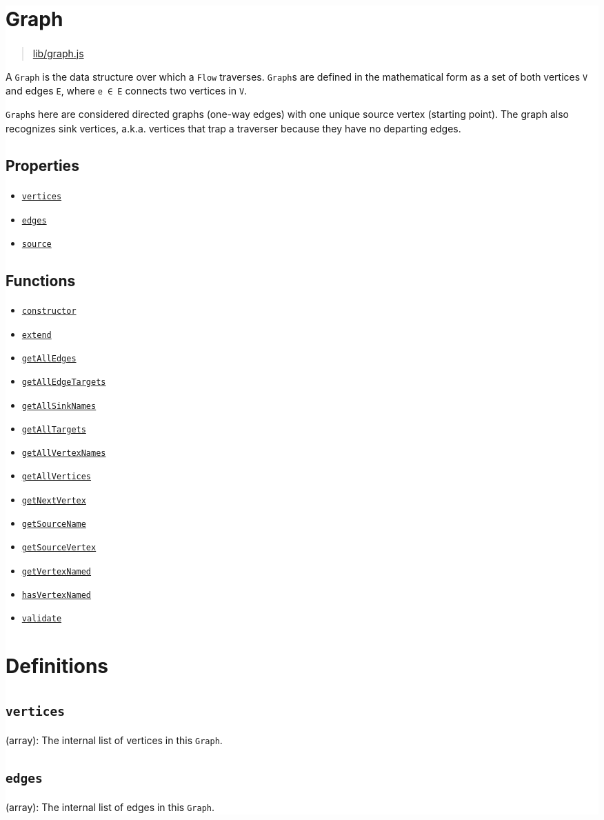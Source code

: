 # Graph

> [lib/graph.js](https://github.com/kgarsjo/flow/blob/master/lib/graph.js)

A `Graph` is the data structure over which a `Flow` traverses. `Graph`s are defined in the mathematical form as a set of both vertices `V` and edges `E`, where `e ∈ E` connects two vertices in `V`. 

`Graph`s here are considered directed graphs (one-way edges) with one unique source vertex (starting point). The graph also recognizes sink vertices, a.k.a. vertices that trap a traverser because they have no departing edges.

## Properties

- [`vertices`](#user-content-vertices)

- [`edges`](#user-content-edges)

- [`source`](#user-content-source)

## Functions

- [`constructor`](#user-content-constructor)

- [`extend`](#user-content-extend)

- [`getAllEdges`](#user-content-getalledges)

- [`getAllEdgeTargets`](#user-content-getalledgetargets)

- [`getAllSinkNames`](#user-content-getallsinknames)

- [`getAllTargets`](#user-content-getalltargets)

- [`getAllVertexNames`](#user-content-getallvertexnames)

- [`getAllVertices`](#user-content-getallvertices)

- [`getNextVertex`](#user-content-getnextvertex)

- [`getSourceName`](#user-content-getsourcename)

- [`getSourceVertex`](#user-content-getsourcevertex)

- [`getVertexNamed`](#user-content-getvertexnamed)

- [`hasVertexNamed`](#user-content-hasvertexnamed)

- [`validate`](#user-content-validate)

# Definitions

## `vertices`
(array): The internal list of vertices in this `Graph`.

## `edges`
(array): The internal list of edges in this `Graph`.
